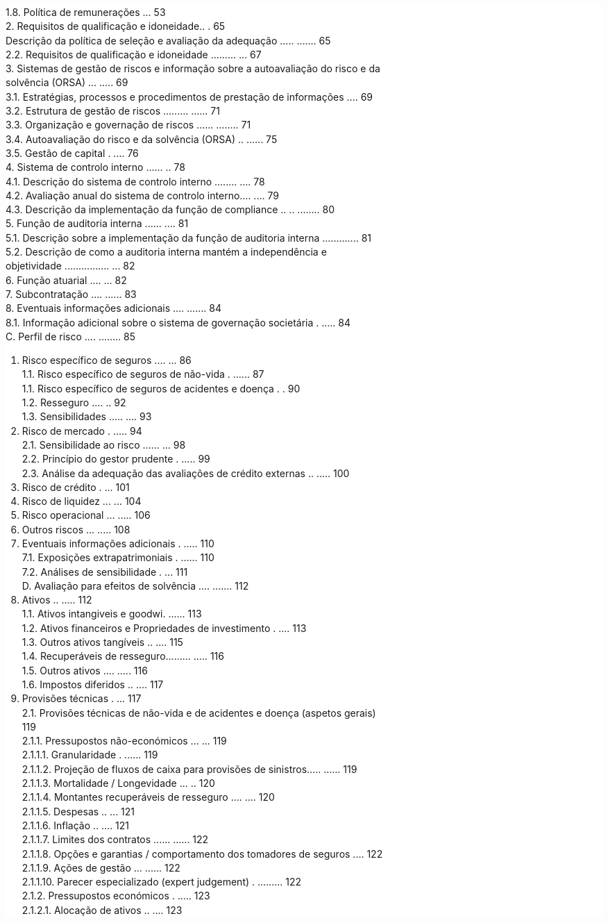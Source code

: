 1.8. Política de remunerações ... 53   
2. Requisitos de qualificação e idoneidade.. . 65   
Descrição da política de seleção e avaliação da adequação ..... ....... 65   
2.2. Requisitos de qualificação e idoneidade ......... ... 67   
3. Sistemas de gestão de riscos e informação sobre a autoavaliação do risco e da   
solvência (ORSA) ... ..... 69   
3.1. Estratégias, processos e procedimentos de prestação de informações .... 69   
3.2. Estrutura de gestão de riscos ......... ...... 71   
3.3. Organização e governação de riscos ...... ........ 71   
3.4. Autoavaliação do risco e da solvência (ORSA) .. ...... 75   
3.5. Gestão de capital . .... 76   
4. Sistema de controlo interno ...... .. 78   
4.1. Descrição do sistema de controlo interno ........ .... 78   
4.2. Avaliação anual do sistema de controlo interno.... .... 79   
4.3. Descrição da implementação da função de compliance .. .. ........ 80   
5. Função de auditoria interna ...... .... 81   
5.1. Descrição sobre a implementação da função de auditoria interna ............. 81   
5.2. Descrição de como a auditoria interna mantém a independência e   
objetividade ................ ... 82   
6. Função atuarial .... ... 82   
7. Subcontratação .... ...... 83   
8. Eventuais informações adicionais .... ....... 84   
8.1. Informação adicional sobre o sistema de governação societária . ..... 84   
C. Perfil de risco .... ........ 85   
1. Risco específico de seguros .... ... 86   
1.1. Risco específico de seguros de não-vida . ...... 87   
1.1. Risco específico de seguros de acidentes e doença . . 90   
1.2. Resseguro .... .. 92   
1.3. Sensibilidades ..... .... 93   
2. Risco de mercado . ..... 94   
2.1. Sensibilidade ao risco ...... ... 98   
2.2. Princípio do gestor prudente . ..... 99   
2.3. Análise da adequação das avaliações de crédito externas .. ..... 100   
3. Risco de crédito . ... 101   
4. Risco de liquidez ... ... 104   
5. Risco operacional ... ..... 106   
6. Outros riscos ... ..... 108   
7. Eventuais informações adicionais . ..... 110   
7.1. Exposições extrapatrimoniais . ...... 110   
7.2. Análises de sensibilidade . ... 111   
D. Avaliação para efeitos de solvência .... ....... 112   
1. Ativos .. ..... 112   
1.1. Ativos intangiveis e goodwi. ...... 113   
1.2. Ativos financeiros e Propriedades de investimento . .... 113   
1.3. Outros ativos tangíveis .. .... 115   
1.4. Recuperáveis de resseguro......... ..... 116   
1.5. Outros ativos .... ..... 116   
1.6. Impostos diferidos .. .... 117   
2. Provisões técnicas . ... 117   
2.1. Provisões técnicas de não-vida e de acidentes e doença (aspetos gerais)   
119   
2.1.1. Pressupostos não-económicos ... ... 119   
2.1.1.1. Granularidade . ...... 119   
2.1.1.2. Projeção de fluxos de caixa para provisões de sinistros..... ...... 119   
2.1.1.3. Mortalidade / Longevidade ... .. 120   
2.1.1.4. Montantes recuperáveis de resseguro .... .... 120   
2.1.1.5. Despesas .. ... 121   
2.1.1.6. Inflação .. .... 121   
2.1.1.7. Limites dos contratos ...... ...... 122   
2.1.1.8. Opções e garantias / comportamento dos tomadores de seguros .... 122   
2.1.1.9. Ações de gestão ... ...... 122   
2.1.1.10. Parecer especializado (expert judgement) . ......... 122   
2.1.2. Pressupostos económicos . ..... 123   
2.1.2.1. Alocação de ativos .. .... 123   